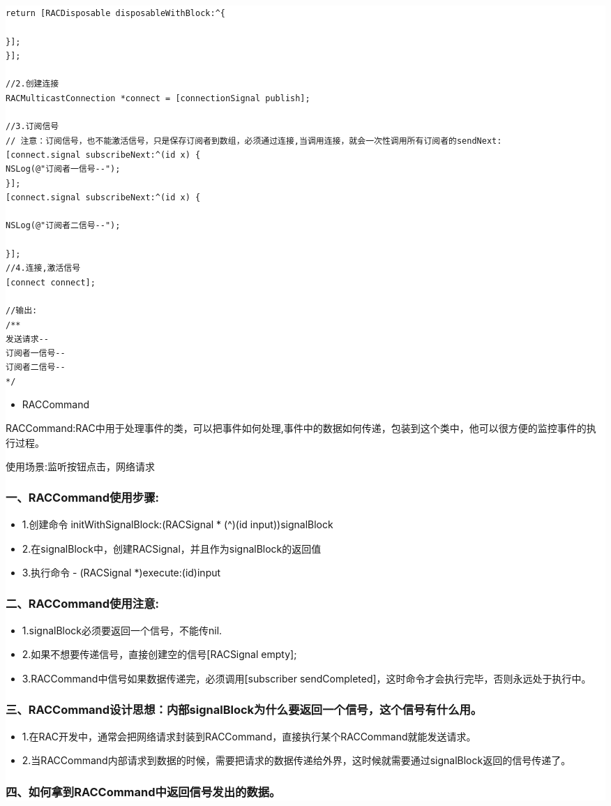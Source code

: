 	return [RACDisposable disposableWithBlock:^{
	
	}];
	}];

	//2.创建连接
	RACMulticastConnection *connect = [connectionSignal publish];
	
	//3.订阅信号
	// 注意：订阅信号，也不能激活信号，只是保存订阅者到数组，必须通过连接,当调用连接，就会一次性调用所有订阅者的sendNext:
	[connect.signal subscribeNext:^(id x) {
	NSLog(@"订阅者一信号--");
	}];
	[connect.signal subscribeNext:^(id x) {
	
	NSLog(@"订阅者二信号--");
	
	}];
	//4.连接,激活信号
	[connect connect];
	
	//输出:
	/**
	发送请求--
	订阅者一信号--
	订阅者二信号--
	*/

* RACCommand

RACCommand:RAC中用于处理事件的类，可以把事件如何处理,事件中的数据如何传递，包装到这个类中，他可以很方便的监控事件的执行过程。

  使用场景:监听按钮点击，网络请求

### 一、RACCommand使用步骤:

* 1.创建命令 initWithSignalBlock:(RACSignal * (^)(id input))signalBlock

* 2.在signalBlock中，创建RACSignal，并且作为signalBlock的返回值

* 3.执行命令 - (RACSignal *)execute:(id)input

### 二、RACCommand使用注意:

* 1.signalBlock必须要返回一个信号，不能传nil.

* 2.如果不想要传递信号，直接创建空的信号[RACSignal empty];

* 3.RACCommand中信号如果数据传递完，必须调用[subscriber sendCompleted]，这时命令才会执行完毕，否则永远处于执行中。

### 三、RACCommand设计思想：内部signalBlock为什么要返回一个信号，这个信号有什么用。

* 1.在RAC开发中，通常会把网络请求封装到RACCommand，直接执行某个RACCommand就能发送请求。

* 2.当RACCommand内部请求到数据的时候，需要把请求的数据传递给外界，这时候就需要通过signalBlock返回的信号传递了。

### 四、如何拿到RACCommand中返回信号发出的数据。
